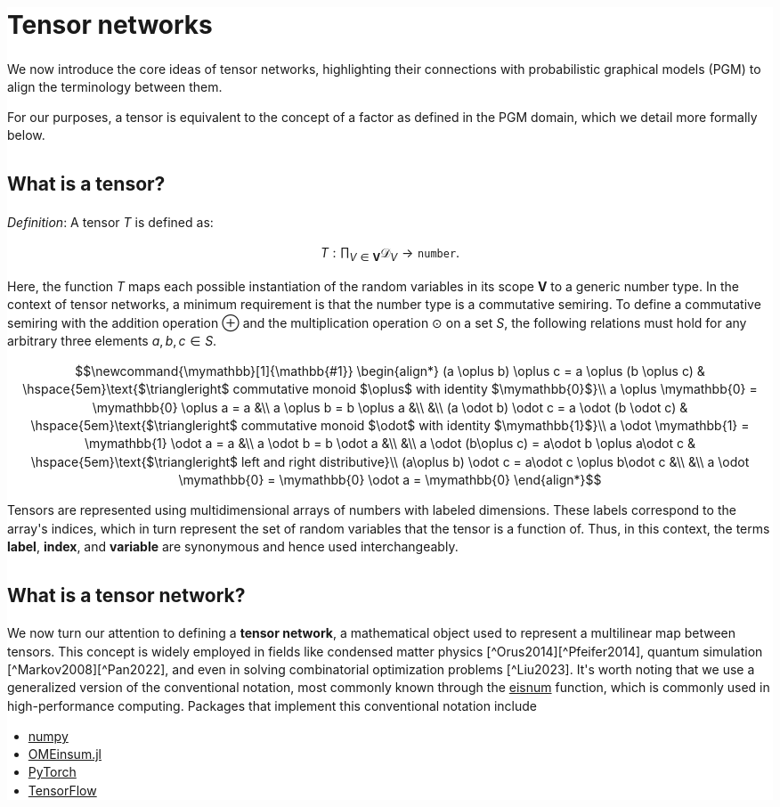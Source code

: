 # Tensor networks

We now introduce the core ideas of tensor networks, highlighting their
connections with probabilistic graphical models (PGM) to align the terminology
between them.

For our purposes, a tensor is equivalent to the concept of a factor as defined
in the PGM domain, which we detail more formally below.

## What is a tensor?

*Definition*: A tensor $T$ is defined as:
```math
T: \prod_{V \in \bm{V}} \mathcal{D}_{V} \rightarrow \texttt{number}.
```
Here, the function $T$ maps each possible instantiation of the random
variables in its scope $\bm{V}$ to a generic number type. In the context of tensor networks,
a minimum requirement is that the number type is a commutative semiring.
To define a commutative semiring with the addition operation $\oplus$ and the multiplication operation $\odot$ on a set $S$, the following relations must hold for any arbitrary three elements $a, b, c \in S$.
```math
\newcommand{\mymathbb}[1]{\mathbb{#1}}
\begin{align*}
(a \oplus b) \oplus c = a \oplus (b \oplus c) & \hspace{5em}\text{$\triangleright$ commutative monoid $\oplus$ with identity $\mymathbb{0}$}\\
a \oplus \mymathbb{0} = \mymathbb{0} \oplus a = a &\\
a \oplus b = b \oplus a &\\
&\\
(a \odot b) \odot c = a \odot (b \odot c)  &   \hspace{5em}\text{$\triangleright$ commutative monoid $\odot$ with identity $\mymathbb{1}$}\\
a \odot  \mymathbb{1} =  \mymathbb{1} \odot a = a &\\
a \odot b = b \odot a &\\
&\\
a \odot (b\oplus c) = a\odot b \oplus a\odot c  &  \hspace{5em}\text{$\triangleright$ left and right distributive}\\
(a\oplus b) \odot c = a\odot c \oplus b\odot c &\\
&\\
a \odot \mymathbb{0} = \mymathbb{0} \odot a = \mymathbb{0}
\end{align*}
```
Tensors are represented using multidimensional arrays of numbers
with labeled dimensions. These labels correspond to the array's indices, which
in turn represent the set of random variables that the tensor is a function
of. Thus, in this context, the terms **label**, **index**, and
**variable** are synonymous and hence used interchangeably.

## What is a tensor network?

We now turn our attention to defining a **tensor network**, a mathematical
object used to represent a multilinear map between tensors. This concept is
widely employed in fields like condensed matter physics
[^Orus2014][^Pfeifer2014], quantum simulation [^Markov2008][^Pan2022], and
even in solving combinatorial optimization problems [^Liu2023]. It's worth
noting that we use a generalized version of the conventional notation, most
commonly known through the
[eisnum](https://numpy.org/doc/stable/reference/generated/numpy.einsum.html)
function, which is commonly used in high-performance computing. Packages that
implement this conventional notation include
- [numpy](https://numpy.org/doc/stable/reference/generated/numpy.einsum.html)
- [OMEinsum.jl](https://github.com/under-Peter/OMEinsum.jl)
- [PyTorch](https://pytorch.org/docs/stable/generated/torch.einsum.html)
- [TensorFlow](https://www.tensorflow.org/api_docs/python/tf/einsum)
